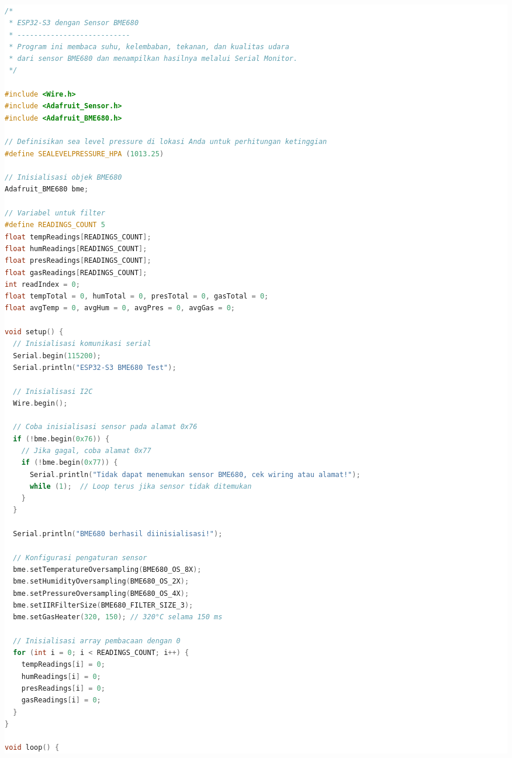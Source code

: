 ```cpp
/*
 * ESP32-S3 dengan Sensor BME680
 * ---------------------------
 * Program ini membaca suhu, kelembaban, tekanan, dan kualitas udara
 * dari sensor BME680 dan menampilkan hasilnya melalui Serial Monitor.
 */

#include <Wire.h>
#include <Adafruit_Sensor.h>
#include <Adafruit_BME680.h>

// Definisikan sea level pressure di lokasi Anda untuk perhitungan ketinggian
#define SEALEVELPRESSURE_HPA (1013.25)

// Inisialisasi objek BME680
Adafruit_BME680 bme;

// Variabel untuk filter
#define READINGS_COUNT 5
float tempReadings[READINGS_COUNT];
float humReadings[READINGS_COUNT];
float presReadings[READINGS_COUNT];
float gasReadings[READINGS_COUNT];
int readIndex = 0;
float tempTotal = 0, humTotal = 0, presTotal = 0, gasTotal = 0;
float avgTemp = 0, avgHum = 0, avgPres = 0, avgGas = 0;

void setup() {
  // Inisialisasi komunikasi serial
  Serial.begin(115200);
  Serial.println("ESP32-S3 BME680 Test");
  
  // Inisialisasi I2C
  Wire.begin();
  
  // Coba inisialisasi sensor pada alamat 0x76
  if (!bme.begin(0x76)) {
    // Jika gagal, coba alamat 0x77
    if (!bme.begin(0x77)) {
      Serial.println("Tidak dapat menemukan sensor BME680, cek wiring atau alamat!");
      while (1);  // Loop terus jika sensor tidak ditemukan
    }
  }
  
  Serial.println("BME680 berhasil diinisialisasi!");
  
  // Konfigurasi pengaturan sensor
  bme.setTemperatureOversampling(BME680_OS_8X);
  bme.setHumidityOversampling(BME680_OS_2X);
  bme.setPressureOversampling(BME680_OS_4X);
  bme.setIIRFilterSize(BME680_FILTER_SIZE_3);
  bme.setGasHeater(320, 150); // 320°C selama 150 ms
  
  // Inisialisasi array pembacaan dengan 0
  for (int i = 0; i < READINGS_COUNT; i++) {
    tempReadings[i] = 0;
    humReadings[i] = 0;
    presReadings[i] = 0;
    gasReadings[i] = 0;
  }
}

void loop() {
```